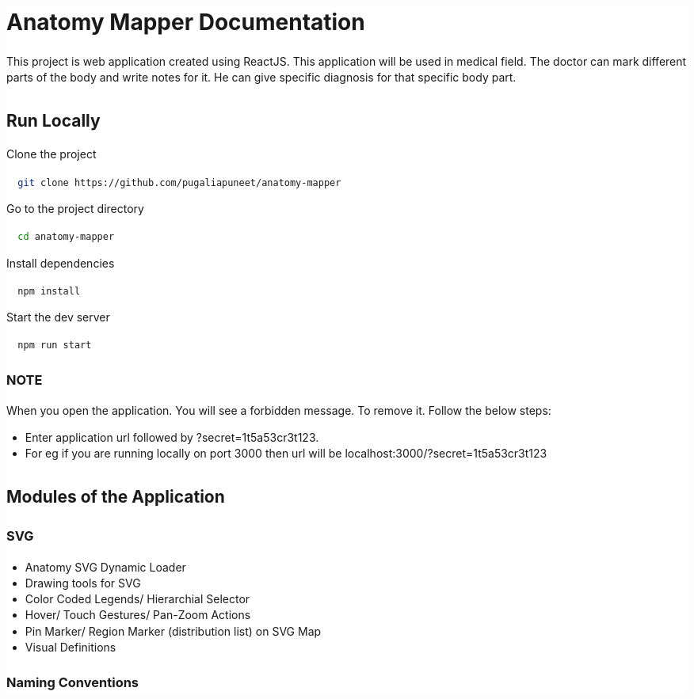 # Anatomy Mapper Documentation

This project is web application created using ReactJS.
This application will be used in medical field.
The doctor can mark different parts of the body and write notes for it. He can give specific diagnosis for that specific body part.

## Run Locally

Clone the project

```bash
  git clone https://github.com/pugaliapuneet/anatomy-mapper
```

Go to the project directory

```bash
  cd anatomy-mapper
```

Install dependencies

```bash
  npm install
```

Start the dev server

```bash
  npm run start
```

### NOTE

When you open the application. You will see a forbidden message.
To remove it.
Follow the below steps:

- Enter application url followed by ?secret=1t5a53cr3t123.
- For eg if you are running locally on port 3000
  then url will be localhost:3000/?secret=1t5a53cr3t123

## Modules of the Application

### SVG

- Anatomy SVG Dynamic Loader
- Drawing tools for SVG
- Color Coded Legends/ Hierarchial Selector
- Hover/ Touch Gestures/ Pan-Zoom Actions
- Pin Marker/ Region Marker (distribution list) on SVG Map
- Visual Definitions

### Naming Conventions
